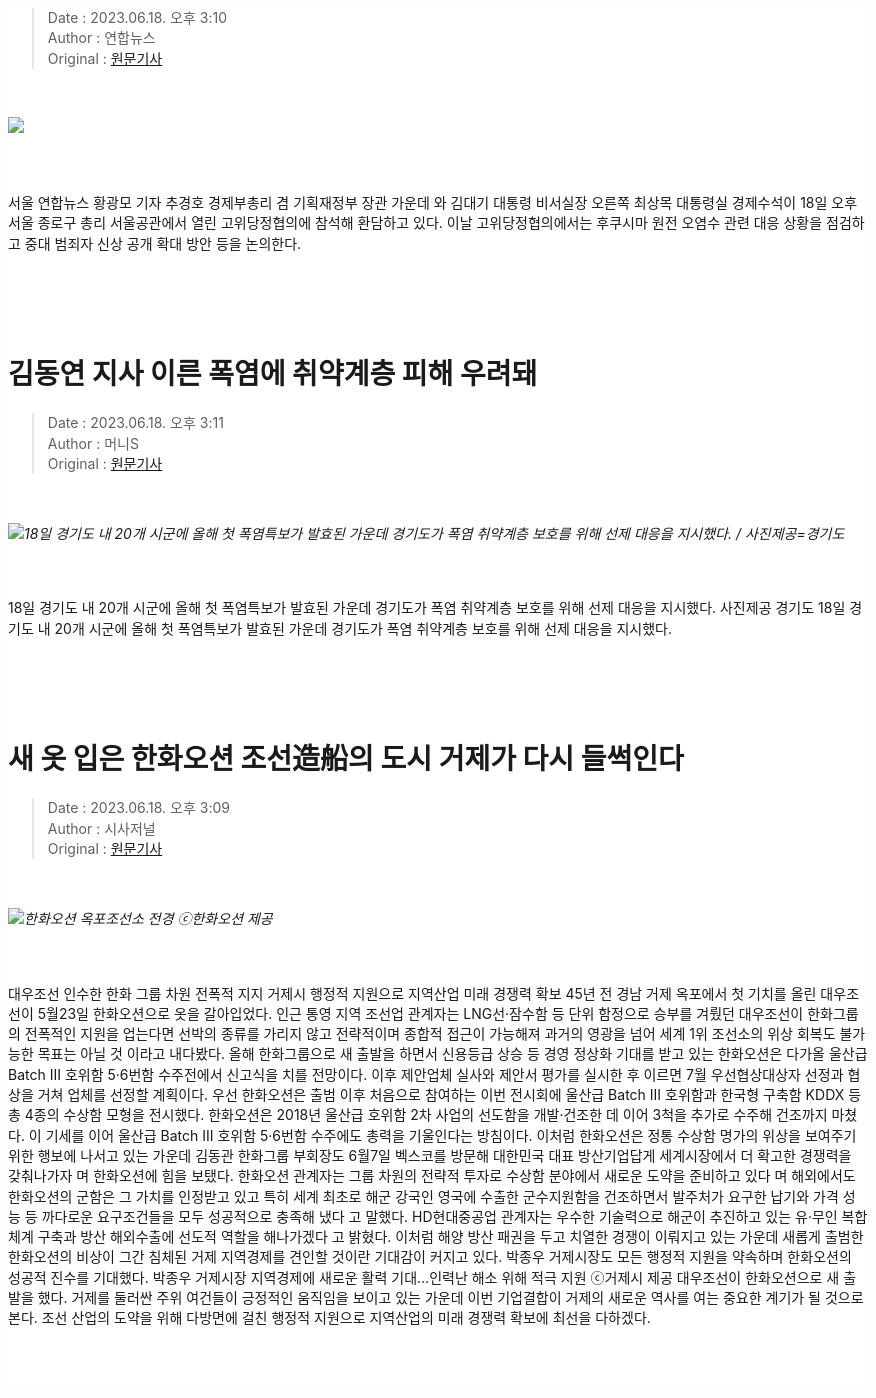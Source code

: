 > Date : 2023.06.18. 오후 3:10  
> Author : 연합뉴스  
> Original : [원문기사](https://n.news.naver.com/mnews/article/001/0014009232?sid=102)  
<br/>  
  
<img src="https://imgnews.pstatic.net/image/001/2023/06/18/PYH2023061806380001300_P4_20230618151012700.jpg?type=w647" id="img1"></img>  
<br/><br/>  
  
서울 연합뉴스 황광모 기자 추경호 경제부총리 겸 기획재정부 장관 가운데 와 김대기 대통령 비서실장 오른쪽 최상목 대통령실 경제수석이 18일 오후 서울 종로구 총리 서울공관에서 열린 고위당정협의에 참석해 환담하고 있다. 이날 고위당정협의에서는 후쿠시마 원전 오염수 관련 대응 상황을 점검하고 중대 범죄자 신상 공개 확대 방안 등을 논의한다.  
<br/><br/><br/>  

  
# 김동연 지사 이른 폭염에 취약계층 피해 우려돼  
  
> Date : 2023.06.18. 오후 3:11  
> Author : 머니S  
> Original : [원문기사](https://n.news.naver.com/mnews/article/417/0000928791?sid=102)  
<br/>  
  
<img src="https://imgnews.pstatic.net/image/417/2023/06/18/0000928791_001_20230618151101387.jpg?type=w647" id="img1"></img><em class="img_desc">18일 경기도 내 20개 시군에 올해 첫 폭염특보가 발효된 가운데 경기도가 폭염 취약계층 보호를 위해 선제 대응을 지시했다. / 사진제공=경기도</em>  
<br/><br/>  
  
18일 경기도 내 20개 시군에 올해 첫 폭염특보가 발효된 가운데 경기도가 폭염 취약계층 보호를 위해 선제 대응을 지시했다.
사진제공 경기도 18일 경기도 내 20개 시군에 올해 첫 폭염특보가 발효된 가운데 경기도가 폭염 취약계층 보호를 위해 선제 대응을 지시했다.  
<br/><br/><br/>  

  
# 새 옷 입은 한화오션 조선造船의 도시 거제가 다시 들썩인다  
  
> Date : 2023.06.18. 오후 3:09  
> Author : 시사저널  
> Original : [원문기사](https://n.news.naver.com/mnews/article/586/0000059609?sid=102)  
<br/>  
  
<img src="https://imgnews.pstatic.net/image/586/2023/06/18/0000059609_001_20230618150901524.jpg?type=w647" id="img1"></img><em class="img_desc">한화오션 옥포조선소 전경 ⓒ한화오션 제공</em>  
<br/><br/>  
  
대우조선 인수한 한화 그룹 차원 전폭적 지지 거제시 행정적 지원으로 지역산업 미래 경쟁력 확보 45년 전 경남 거제 옥포에서 첫 기치를 올린 대우조선이 5월23일 한화오션으로 옷을 갈아입었다.
인근 통영 지역 조선업 관계자는 LNG선·잠수함 등 단위 함정으로 승부를 겨뤘던 대우조선이 한화그룹의 전폭적인 지원을 업는다면 선박의 종류를 가리지 않고 전략적이며 종합적 접근이 가능해져 과거의 영광을 넘어 세계 1위 조선소의 위상 회복도 불가능한 목표는 아닐 것 이라고 내다봤다.
올해 한화그룹으로 새 출발을 하면서 신용등급 상승 등 경영 정상화 기대를 받고 있는 한화오션은 다가올 울산급 Batch III 호위함 5·6번함 수주전에서 신고식을 치를 전망이다.
이후 제안업체 실사와 제안서 평가를 실시한 후 이르면 7월 우선협상대상자 선정과 협상을 거쳐 업체를 선정할 계획이다.
우선 한화오션은 출범 이후 처음으로 참여하는 이번 전시회에 울산급 Batch III 호위함과 한국형 구축함 KDDX 등 총 4종의 수상함 모형을 전시했다.
한화오션은 2018년 울산급 호위함 2차 사업의 선도함을 개발·건조한 데 이어 3척을 추가로 수주해 건조까지 마쳤다.
이 기세를 이어 울산급 Batch III 호위함 5·6번함 수주에도 총력을 기울인다는 방침이다.
이처럼 한화오션은 정통 수상함 명가의 위상을 보여주기 위한 행보에 나서고 있는 가운데 김동관 한화그룹 부회장도 6월7일 벡스코를 방문해 대한민국 대표 방산기업답게 세계시장에서 더 확고한 경쟁력을 갖춰나가자 며 한화오션에 힘을 보탰다.
한화오션 관계자는 그룹 차원의 전략적 투자로 수상함 분야에서 새로운 도약을 준비하고 있다 며 해외에서도 한화오션의 군함은 그 가치를 인정받고 있고 특히 세계 최초로 해군 강국인 영국에 수출한 군수지원함을 건조하면서 발주처가 요구한 납기와 가격 성능 등 까다로운 요구조건들을 모두 성공적으로 충족해 냈다 고 말했다.
HD현대중공업 관계자는 우수한 기술력으로 해군이 추진하고 있는 유·무인 복합체계 구축과 방산 해외수출에 선도적 역할을 해나가겠다 고 밝혔다.
이처럼 해양 방산 패권을 두고 치열한 경쟁이 이뤄지고 있는 가운데 새롭게 출범한 한화오션의 비상이 그간 침체된 거제 지역경제를 견인할 것이란 기대감이 커지고 있다.
박종우 거제시장도 모든 행정적 지원을 약속하며 한화오션의 성공적 진수를 기대했다.
박종우 거제시장 지역경제에 새로운 활력 기대…인력난 해소 위해 적극 지원 ⓒ거제시 제공 대우조선이 한화오션으로 새 출발을 했다.
거제를 둘러싼 주위 여건들이 긍정적인 움직임을 보이고 있는 가운데 이번 기업결합이 거제의 새로운 역사를 여는 중요한 계기가 될 것으로 본다.
조선 산업의 도약을 위해 다방면에 걸친 행정적 지원으로 지역산업의 미래 경쟁력 확보에 최선을 다하겠다.  
<br/><br/><br/>  
